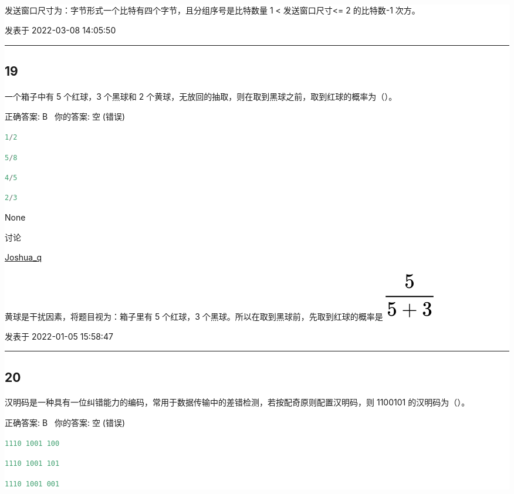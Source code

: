 发送窗口尺寸为：字节形式一个比特有四个字节，且分组序号是比特数量 1 < 发送窗口尺寸<= 2 的比特数-1 次方。

发表于 2022-03-08 14:05:50

* * *

## 19

一个箱子中有 5 个红球，3 个黑球和 2 个黄球，无放回的抽取，则在取到黑球之前，取到红球的概率为（）。

正确答案: B   你的答案: 空 (错误)

```cpp
1/2
```

```cpp
5/8
```

```cpp
4/5
```

```cpp
2/3
```

None

讨论

[Joshua_q](https://www.nowcoder.com/profile/795844630)

黄球是干扰因素，将题目视为：箱子里有 5 个红球，3 个黑球。所以在取到黑球前，先取到红球的概率是![](img/c67f70de9ea9d48c7f9bacd1ffae7aa4.svg)

发表于 2022-01-05 15:58:47

* * *

## 20

汉明码是一种具有一位纠错能力的编码，常用于数据传输中的差错检测，若按配奇原则配置汉明码，则 1100101 的汉明码为（）。

正确答案: B   你的答案: 空 (错误)

```cpp
1110 1001 100
```

```cpp
1110 1001 101
```

```cpp
1110 1001 001
```
